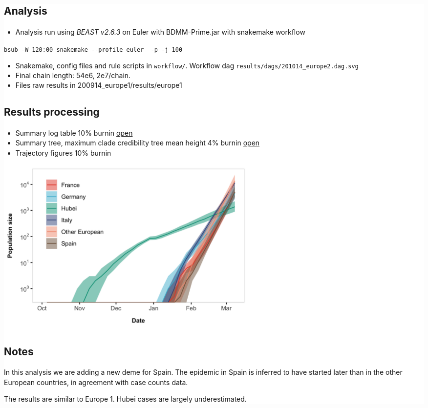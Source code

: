
## Analysis

- Analysis run using *BEAST v2.6.3* on Euler with BDMM-Prime.jar with snakemake workflow
```
bsub -W 120:00 snakemake --profile euler  -p -j 100
```
- Snakemake, config files and rule scripts in `workflow/`. Workflow dag `results/dags/201014_europe2.dag.svg`
- Final chain length: 54e6, 2e7/chain.
- Files raw results in 200914_europe1/results/europe1

## Results processing

- Summary log table 10% burnin [open](results/trace-tables/201014_europe2.summary.tsv)
- Summary tree, maximum clade credibility tree mean height 4% burnin [open](results/mcc-tree/201014_europe2.typed.node.tree)
- Trajectory figures 10% burnin 
<img src="results/traj-figs/201014_europe2_figtraj01.png"  width="500">


## Notes

In this analysis we are adding a new deme for Spain. The epidemic in Spain is inferred to have started later than in the other European countries, in agreement with case counts data.

The results are similar to Europe 1. Hubei cases are largely underestimated.



